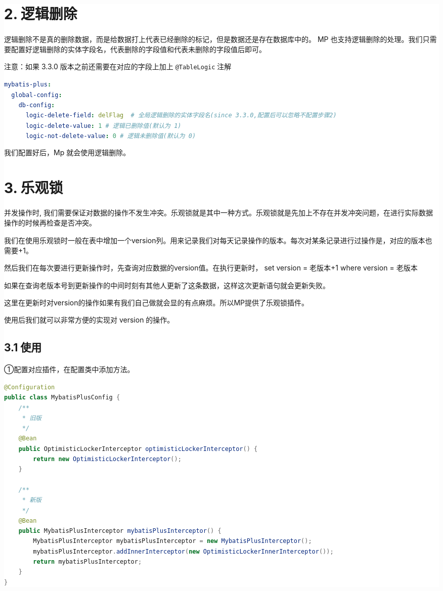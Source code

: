 
# 2. 逻辑删除
逻辑删除不是真的删除数据，而是给数据打上代表已经删除的标记，但是数据还是存在数据库中的。
MP 也支持逻辑删除的处理。我们只需要配置好逻辑删除的实体字段名，代表删除的字段值和代表未删除的字段值后即可。

注意：如果 3.3.0 版本之前还需要在对应的字段上加上 `@TableLogic` 注解
```yml
mybatis-plus:
  global-config:
    db-config:
      logic-delete-field: delFlag  # 全局逻辑删除的实体字段名(since 3.3.0,配置后可以忽略不配置步骤2)
      logic-delete-value: 1 # 逻辑已删除值(默认为 1)
      logic-not-delete-value: 0 # 逻辑未删除值(默认为 0)
```

我们配置好后，Mp 就会使用逻辑删除。

# 3. 乐观锁
并发操作时, 我们需要保证对数据的操作不发生冲突。乐观锁就是其中一种方式。乐观锁就是先加上不存在并发冲突问题，在进行实际数据操作的时候再检查是否冲突。

我们在使用乐观锁时一般在表中增加一个version列。用来记录我们对每天记录操作的版本。每次对某条记录进行过操作是，对应的版本也需要+1。

然后我们在每次要进行更新操作时，先查询对应数据的version值。在执行更新时， set version = 老版本+1 where version = 老版本

如果在查询老版本号到更新操作的中间时刻有其他人更新了这条数据，这样这次更新语句就会更新失败。

这里在更新时对version的操作如果有我们自己做就会显的有点麻烦。所以MP提供了乐观锁插件。

使用后我们就可以非常方便的实现对 version 的操作。

## 3.1 使用
①配置对应插件，在配置类中添加方法。
```java
@Configuration
public class MybatisPlusConfig {
    /**
     * 旧版
     */
    @Bean
    public OptimisticLockerInterceptor optimisticLockerInterceptor() {
        return new OptimisticLockerInterceptor();
    }
    
    /**
     * 新版
     */
    @Bean
    public MybatisPlusInterceptor mybatisPlusInterceptor() {
        MybatisPlusInterceptor mybatisPlusInterceptor = new MybatisPlusInterceptor();
        mybatisPlusInterceptor.addInnerInterceptor(new OptimisticLockerInnerInterceptor());
        return mybatisPlusInterceptor;
    }
}
```
